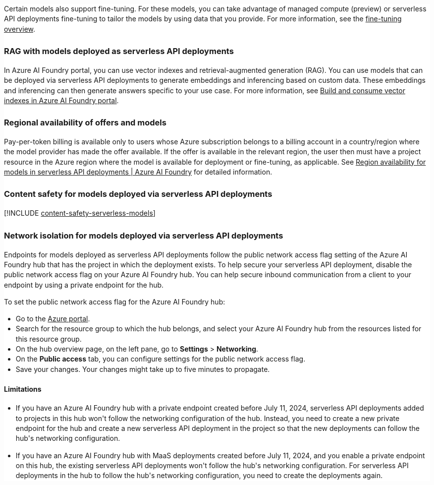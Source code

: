 Certain models also support fine-tuning. For these models, you can take advantage of managed compute (preview) or serverless API deployments fine-tuning to tailor the models by using data that you provide. For more information, see the [fine-tuning overview](../concepts/fine-tuning-overview.md).

### RAG with models deployed as serverless API deployments

In Azure AI Foundry portal, you can use vector indexes and retrieval-augmented generation (RAG). You can use models that can be deployed via serverless API deployments to generate embeddings and inferencing based on custom data. These embeddings and inferencing can then generate answers specific to your use case. For more information, see [Build and consume vector indexes in Azure AI Foundry portal](../how-to/index-add.md).

### Regional availability of offers and models

Pay-per-token billing is available only to users whose Azure subscription belongs to a billing account in a country/region where the model provider has made the offer available. If the offer is available in the relevant region, the user then must have a project resource in the Azure region where the model is available for deployment or fine-tuning, as applicable. See [Region availability for models in serverless API deployments | Azure AI Foundry](../how-to/deploy-models-serverless-availability.md) for detailed information.

### Content safety for models deployed via serverless API deployments

[!INCLUDE [content-safety-serverless-models](../includes/content-safety-serverless-models.md)]

### Network isolation for models deployed via serverless API deployments

Endpoints for models deployed as serverless API deployments follow the public network access flag setting of the Azure AI Foundry hub that has the project in which the deployment exists. To help secure your serverless API deployment, disable the public network access flag on your Azure AI Foundry hub. You can help secure inbound communication from a client to your endpoint by using a private endpoint for the hub.

To set the public network access flag for the Azure AI Foundry hub:

* Go to the [Azure portal](https://ms.portal.azure.com/).
* Search for the resource group to which the hub belongs, and select your Azure AI Foundry hub from the resources listed for this resource group.
* On the hub overview page, on the left pane, go to **Settings** > **Networking**.
* On the **Public access** tab, you can configure settings for the public network access flag.
* Save your changes. Your changes might take up to five minutes to propagate.

#### Limitations

* If you have an Azure AI Foundry hub with a private endpoint created before July 11, 2024, serverless API deployments added to projects in this hub won't follow the networking configuration of the hub. Instead, you need to create a new private endpoint for the hub and create a new serverless API deployment in the project so that the new deployments can follow the hub's networking configuration.

* If you have an Azure AI Foundry hub with MaaS deployments created before July 11, 2024, and you enable a private endpoint on this hub, the existing serverless API deployments won't follow the hub's networking configuration. For serverless API deployments in the hub to follow the hub's networking configuration, you need to create the deployments again.
